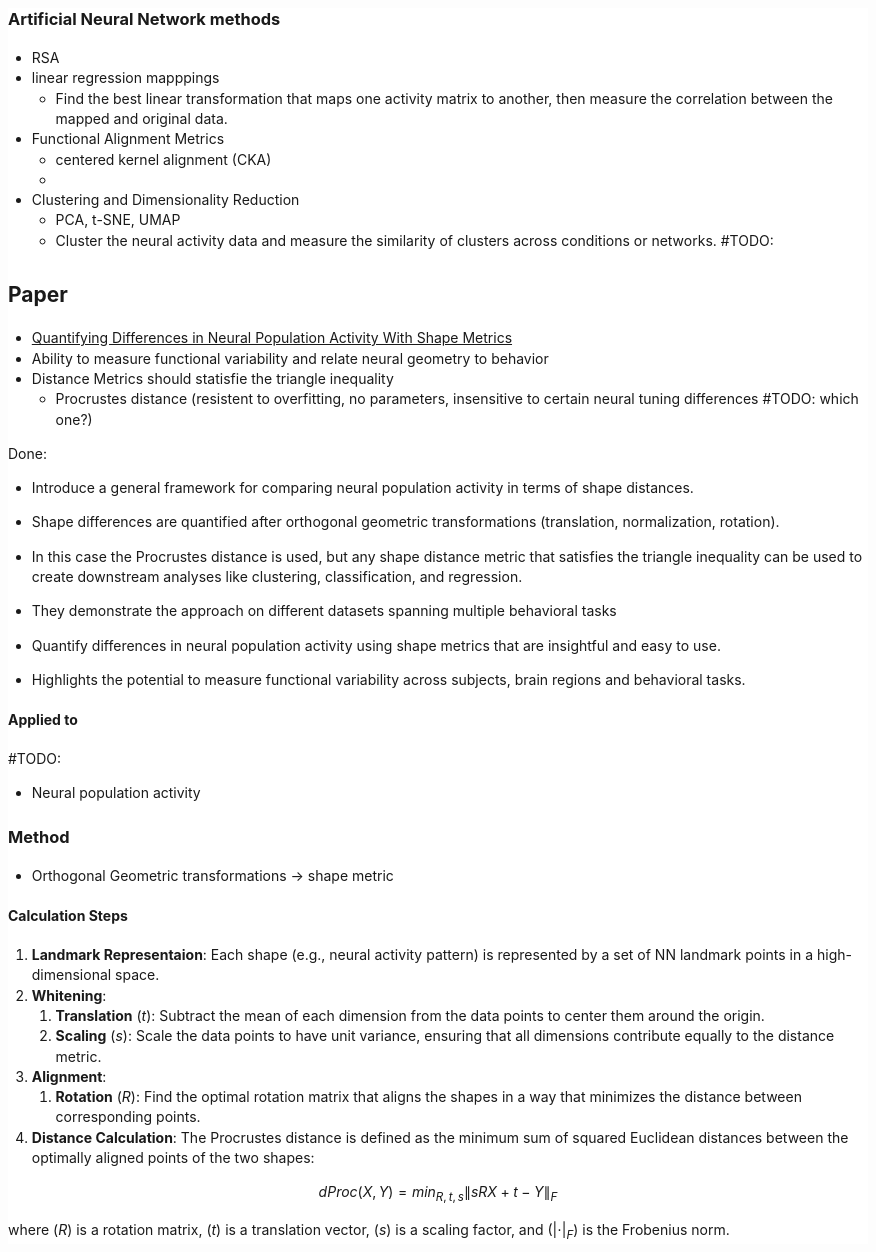 ### Artificial Neural Network methods
- RSA
- linear regression mapppings
  - Find the best linear transformation that maps one activity matrix to another, then measure the correlation between the mapped and original data.
- Functional Alignment Metrics
  - centered kernel alignment (CKA)
  - 
- Clustering and Dimensionality Reduction
  - PCA, t-SNE, UMAP
  - Cluster the neural activity data and measure the similarity of clusters across conditions or networks.
#TODO:

## Paper
- [Quantifying Differences in Neural Population Activity With Shape Metrics](https://www.biorxiv.org/content/10.1101/2025.01.10.632411v1.full)
- Ability to measure functional variability and relate neural geometry to behavior
- Distance Metrics should statisfie the triangle inequality
  - Procrustes distance (resistent to overfitting, no parameters, insensitive to certain neural tuning differences #TODO: which one?)

Done:
- Introduce a general framework for comparing neural population activity in terms of shape distances.
- Shape differences are quantified after orthogonal geometric transformations (translation, normalization, rotation). 
- In this case the Procrustes distance is used, but any shape distance metric that satisfies the triangle inequality can be used to create downstream analyses like clustering, classification, and regression.
- They demonstrate the approach on different datasets spanning multiple behavioral tasks
- Quantify differences in neural population activity using shape metrics that are insightful and easy to use.

- Highlights the potential to measure functional variability across subjects, brain regions and behavioral tasks.

#### Applied to 
#TODO:
- Neural population activity

### Method
- Orthogonal Geometric transformations $\rightarrow$ shape metric

#### Calculation Steps
1. **Landmark Representaion**: Each shape (e.g., neural activity pattern) is represented by a set of NN landmark points in a high-dimensional space.
2. **Whitening**:
   1. **Translation** $(t)$: Subtract the mean of each dimension from the data points to center them around the origin.
   2. **Scaling** $(s)$: Scale the data points to have unit variance, ensuring that all dimensions contribute equally to the distance metric.
3. **Alignment**: 
   1. **Rotation** $(R)$: Find the optimal rotation matrix that aligns the shapes in a way that minimizes the distance between corresponding points.
4. **Distance Calculation**: The Procrustes distance is defined as the minimum sum of squared Euclidean distances between the optimally aligned points of the two shapes:
```math
dProc(X,Y)=min_{R,t,s} \| sRX + t - Y \|_F
```
where $(R)$ is a rotation matrix, $(t)$ is a translation vector, $(s)$ is a scaling factor, and $(|\cdot|_F)$ is the Frobenius norm.
